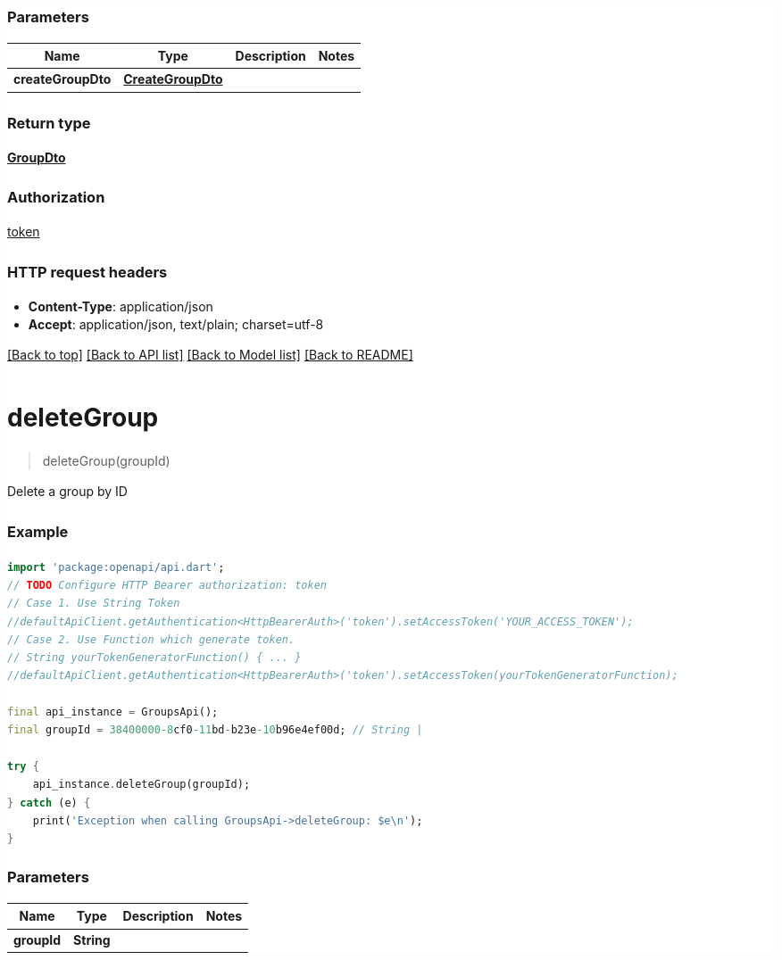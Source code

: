 ### Parameters

Name | Type | Description  | Notes
------------- | ------------- | ------------- | -------------
 **createGroupDto** | [**CreateGroupDto**](CreateGroupDto.md)|  | 

### Return type

[**GroupDto**](GroupDto.md)

### Authorization

[token](../README.md#token)

### HTTP request headers

 - **Content-Type**: application/json
 - **Accept**: application/json, text/plain; charset=utf-8

[[Back to top]](#) [[Back to API list]](../README.md#documentation-for-api-endpoints) [[Back to Model list]](../README.md#documentation-for-models) [[Back to README]](../README.md)

# **deleteGroup**
> deleteGroup(groupId)

Delete a group by ID

### Example
```dart
import 'package:openapi/api.dart';
// TODO Configure HTTP Bearer authorization: token
// Case 1. Use String Token
//defaultApiClient.getAuthentication<HttpBearerAuth>('token').setAccessToken('YOUR_ACCESS_TOKEN');
// Case 2. Use Function which generate token.
// String yourTokenGeneratorFunction() { ... }
//defaultApiClient.getAuthentication<HttpBearerAuth>('token').setAccessToken(yourTokenGeneratorFunction);

final api_instance = GroupsApi();
final groupId = 38400000-8cf0-11bd-b23e-10b96e4ef00d; // String | 

try {
    api_instance.deleteGroup(groupId);
} catch (e) {
    print('Exception when calling GroupsApi->deleteGroup: $e\n');
}
```

### Parameters

Name | Type | Description  | Notes
------------- | ------------- | ------------- | -------------
 **groupId** | **String**|  | 
